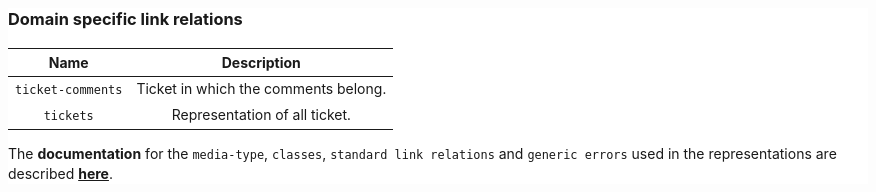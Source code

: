 ### Domain specific link relations
| Name | Description |
|:-:|:-:|
| `ticket-comments` | Ticket in which the comments belong. |
| `tickets` | Representation of all ticket. |

The **documentation** for the `media-type`, `classes`, `standard link relations` and `generic errors` used in the representations are described [**here**](../README.md).